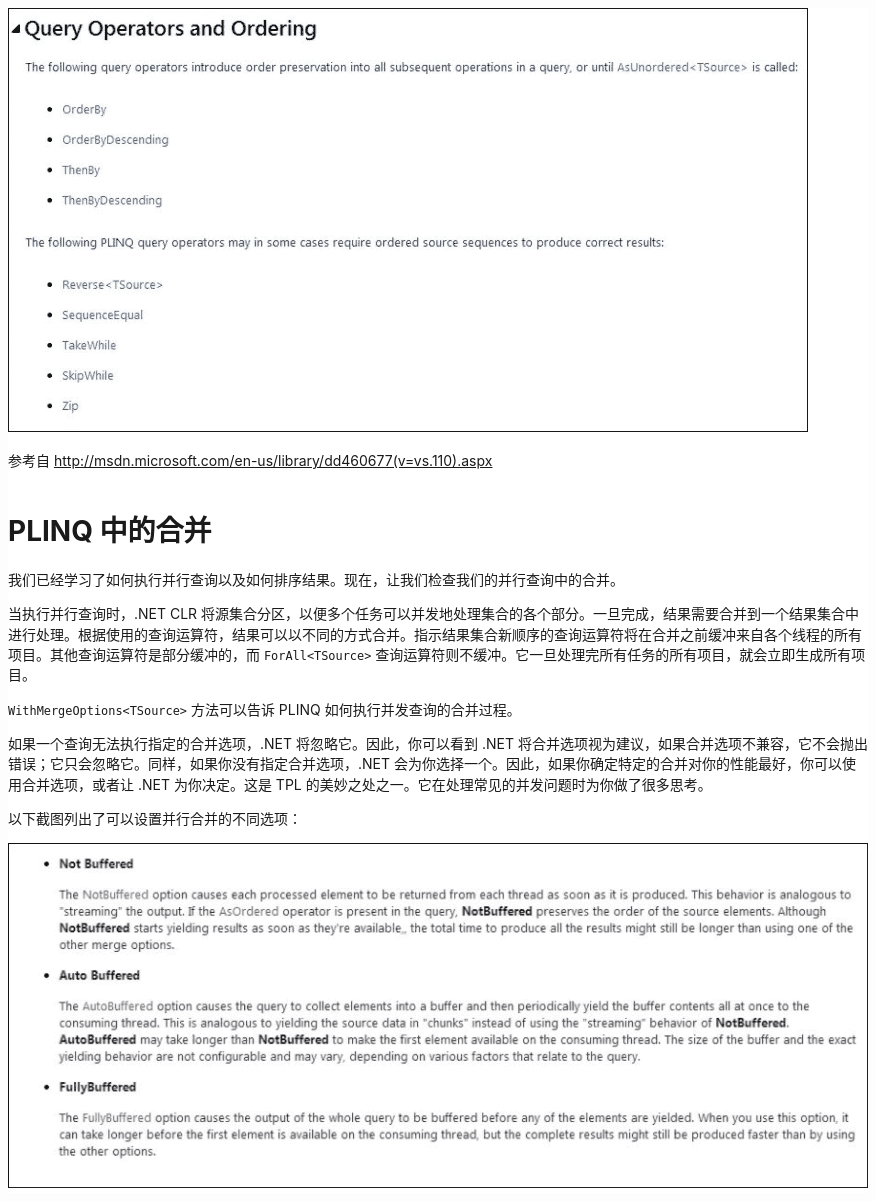![它是如何工作的](img/8321EN_10_06.jpg)

参考自 http://msdn.microsoft.com/en-us/library/dd460677(v=vs.110).aspx

# PLINQ 中的合并

我们已经学习了如何执行并行查询以及如何排序结果。现在，让我们检查我们的并行查询中的合并。

当执行并行查询时，.NET CLR 将源集合分区，以便多个任务可以并发地处理集合的各个部分。一旦完成，结果需要合并到一个结果集合中进行处理。根据使用的查询运算符，结果可以以不同的方式合并。指示结果集合新顺序的查询运算符将在合并之前缓冲来自各个线程的所有项目。其他查询运算符是部分缓冲的，而 `ForAll<TSource>` 查询运算符则不缓冲。它一旦处理完所有任务的所有项目，就会立即生成所有项目。

`WithMergeOptions<TSource>` 方法可以告诉 PLINQ 如何执行并发查询的合并过程。

如果一个查询无法执行指定的合并选项，.NET 将忽略它。因此，你可以看到 .NET 将合并选项视为建议，如果合并选项不兼容，它不会抛出错误；它只会忽略它。同样，如果你没有指定合并选项，.NET 会为你选择一个。因此，如果你确定特定的合并对你的性能最好，你可以使用合并选项，或者让 .NET 为你决定。这是 TPL 的美妙之处之一。它在处理常见的并发问题时为你做了很多思考。

以下截图列出了可以设置并行合并的不同选项：

![PLINQ 中的合并](img/8321EN_10_07.jpg)
